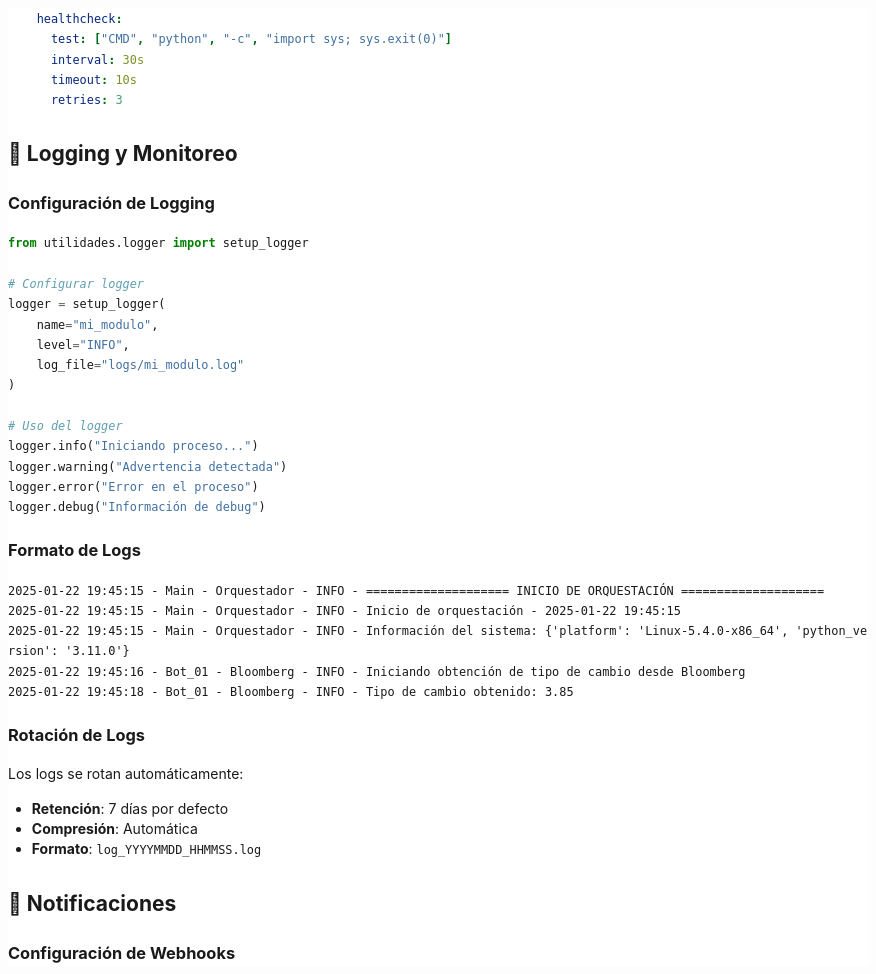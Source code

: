 ```yaml
    healthcheck:
      test: ["CMD", "python", "-c", "import sys; sys.exit(0)"]
      interval: 30s
      timeout: 10s
      retries: 3
```

## 📝 Logging y Monitoreo

### Configuración de Logging

```python
from utilidades.logger import setup_logger

# Configurar logger
logger = setup_logger(
    name="mi_modulo",
    level="INFO",
    log_file="logs/mi_modulo.log"
)

# Uso del logger
logger.info("Iniciando proceso...")
logger.warning("Advertencia detectada")
logger.error("Error en el proceso")
logger.debug("Información de debug")
```

### Formato de Logs

```
2025-01-22 19:45:15 - Main - Orquestador - INFO - ==================== INICIO DE ORQUESTACIÓN ====================
2025-01-22 19:45:15 - Main - Orquestador - INFO - Inicio de orquestación - 2025-01-22 19:45:15
2025-01-22 19:45:15 - Main - Orquestador - INFO - Información del sistema: {'platform': 'Linux-5.4.0-x86_64', 'python_version': '3.11.0'}
2025-01-22 19:45:16 - Bot_01 - Bloomberg - INFO - Iniciando obtención de tipo de cambio desde Bloomberg
2025-01-22 19:45:18 - Bot_01 - Bloomberg - INFO - Tipo de cambio obtenido: 3.85
```

### Rotación de Logs

Los logs se rotan automáticamente:
- **Retención**: 7 días por defecto
- **Compresión**: Automática
- **Formato**: `log_YYYYMMDD_HHMMSS.log`

## 🔔 Notificaciones

### Configuración de Webhooks
